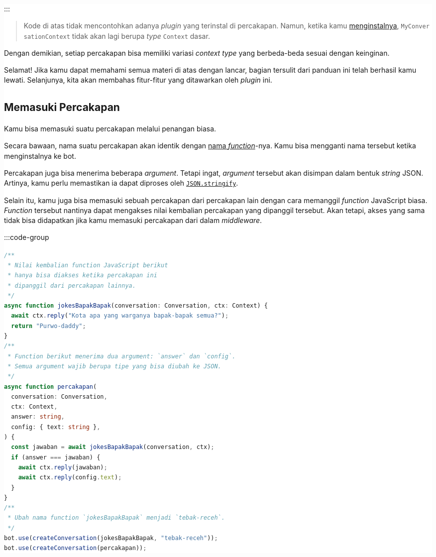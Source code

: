 :::

> Kode di atas tidak mencontohkan adanya _plugin_ yang terinstal di percakapan.
> Namun, ketika kamu [menginstalnya](#menggunakan-plugin-di-dalam-percakapan), `MyConversationContext` tidak akan lagi berupa _type_ `Context` dasar.

Dengan demikian, setiap percakapan bisa memiliki variasi _context type_ yang berbeda-beda sesuai dengan keinginan.

Selamat!
Jika kamu dapat memahami semua materi di atas dengan lancar, bagian tersulit dari panduan ini telah berhasil kamu lewati.
Selanjunya, kita akan membahas fitur-fitur yang ditawarkan oleh _plugin_ ini.

## Memasuki Percakapan

Kamu bisa memasuki suatu percakapan melalui penangan biasa.

Secara bawaan, nama suatu percakapan akan identik dengan [nama _function_](https://developer.mozilla.org/en-US/docs/Web/JavaScript/Reference/Global_Objects/Function/name)-nya.
Kamu bisa mengganti nama tersebut ketika menginstalnya ke bot.

Percakapan juga bisa menerima beberapa _argument_.
Tetapi ingat, _argument_ tersebut akan disimpan dalam bentuk _string_ JSON.
Artinya, kamu perlu memastikan ia dapat diproses oleh [`JSON.stringify`](https://developer.mozilla.org/en-US/docs/Web/JavaScript/Reference/Global_Objects/JSON/stringify).

Selain itu, kamu juga bisa memasuki sebuah percakapan dari percakapan lain dengan cara memanggil _function_ JavaScript biasa.
_Function_ tersebut nantinya dapat mengakses nilai kembalian percakapan yang dipanggil tersebut.
Akan tetapi, akses yang sama tidak bisa didapatkan jika kamu memasuki percakapan dari dalam _middleware_.

:::code-group

```ts [TypeScript]
/**
 * Nilai kembalian function JavaScript berikut
 * hanya bisa diakses ketika percakapan ini
 * dipanggil dari percakapan lainnya.
 */
async function jokesBapakBapak(conversation: Conversation, ctx: Context) {
  await ctx.reply("Kota apa yang warganya bapak-bapak semua?");
  return "Purwo-daddy";
}
/**
 * Function berikut menerima dua argument: `answer` dan `config`.
 * Semua argument wajib berupa tipe yang bisa diubah ke JSON.
 */
async function percakapan(
  conversation: Conversation,
  ctx: Context,
  answer: string,
  config: { text: string },
) {
  const jawaban = await jokesBapakBapak(conversation, ctx);
  if (answer === jawaban) {
    await ctx.reply(jawaban);
    await ctx.reply(config.text);
  }
}
/**
 * Ubah nama function `jokesBapakBapak` menjadi `tebak-receh`.
 */
bot.use(createConversation(jokesBapakBapak, "tebak-receh"));
bot.use(createConversation(percakapan));

```